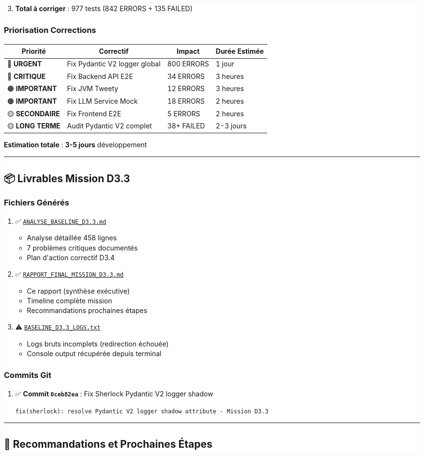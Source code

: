 3. **Total à corriger** : 977 tests (842 ERRORS + 135 FAILED)

### Priorisation Corrections

| Priorité | Correctif | Impact | Durée Estimée |
|----------|-----------|--------|---------------|
| 🔴 **URGENT** | Fix Pydantic V2 logger global | 800 ERRORS | 1 jour |
| 🔴 **CRITIQUE** | Fix Backend API E2E | 34 ERRORS | 3 heures |
| 🟠 **IMPORTANT** | Fix JVM Tweety | 12 ERRORS | 3 heures |
| 🟠 **IMPORTANT** | Fix LLM Service Mock | 18 ERRORS | 2 heures |
| 🟡 **SECONDAIRE** | Fix Frontend E2E | 5 ERRORS | 2 heures |
| 🟡 **LONG TERME** | Audit Pydantic V2 complet | 38+ FAILED | 2-3 jours |

**Estimation totale** : **3-5 jours** développement

---

## 📦 Livrables Mission D3.3

### Fichiers Générés

1. ✅ [`ANALYSE_BASELINE_D3.3.md`](.temp/cleanup_campaign_2025-10-03/02_phases/phase_D3/ANALYSE_BASELINE_D3.3.md)
   - Analyse détaillée 458 lignes
   - 7 problèmes critiques documentés
   - Plan d'action correctif D3.4

2. ✅ [`RAPPORT_FINAL_MISSION_D3.3.md`](.temp/cleanup_campaign_2025-10-03/02_phases/phase_D3/RAPPORT_FINAL_MISSION_D3.3.md)
   - Ce rapport (synthèse exécutive)
   - Timeline complète mission
   - Recommandations prochaines étapes

3. ⚠️ [`BASELINE_D3.3_LOGS.txt`](.temp/cleanup_campaign_2025-10-03/02_phases/phase_D3/BASELINE_D3.3_LOGS.txt)
   - Logs bruts incomplets (redirection échouée)
   - Console output récupérée depuis terminal

### Commits Git

1. ✅ **Commit `0ceb82ea`** : Fix Sherlock Pydantic V2 logger shadow
   ```
   fix(sherlock): resolve Pydantic V2 logger shadow attribute - Mission D3.3
   ```

---

## 🚀 Recommandations et Prochaines Étapes
